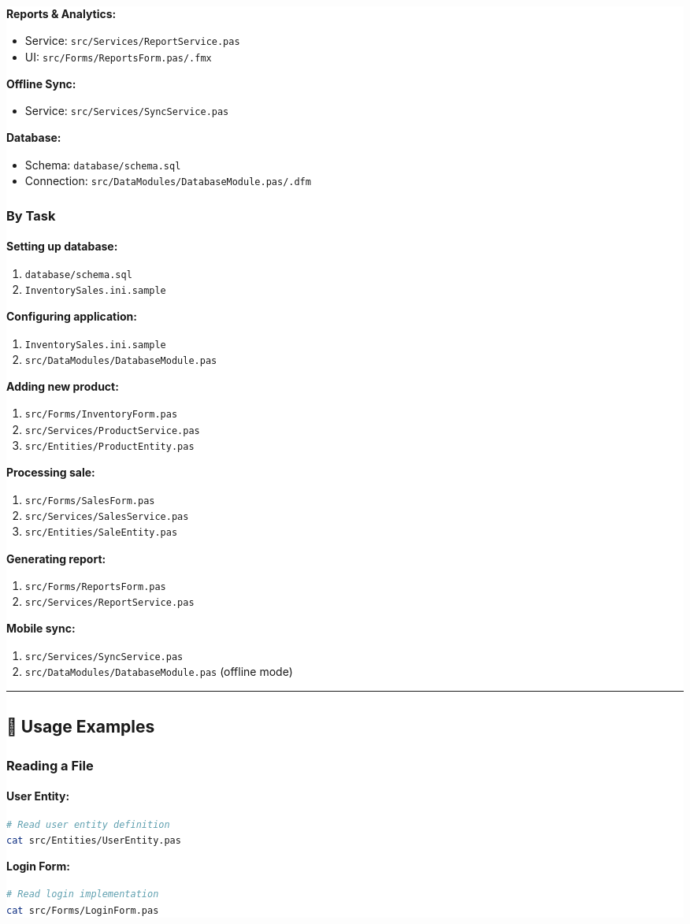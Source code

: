 **Reports & Analytics:**
- Service: `src/Services/ReportService.pas`
- UI: `src/Forms/ReportsForm.pas/.fmx`

**Offline Sync:**
- Service: `src/Services/SyncService.pas`

**Database:**
- Schema: `database/schema.sql`
- Connection: `src/DataModules/DatabaseModule.pas/.dfm`

### By Task

**Setting up database:**
1. `database/schema.sql`
2. `InventorySales.ini.sample`

**Configuring application:**
1. `InventorySales.ini.sample`
2. `src/DataModules/DatabaseModule.pas`

**Adding new product:**
1. `src/Forms/InventoryForm.pas`
2. `src/Services/ProductService.pas`
3. `src/Entities/ProductEntity.pas`

**Processing sale:**
1. `src/Forms/SalesForm.pas`
2. `src/Services/SalesService.pas`
3. `src/Entities/SaleEntity.pas`

**Generating report:**
1. `src/Forms/ReportsForm.pas`
2. `src/Services/ReportService.pas`

**Mobile sync:**
1. `src/Services/SyncService.pas`
2. `src/DataModules/DatabaseModule.pas` (offline mode)

---

## 📝 Usage Examples

### Reading a File

**User Entity:**
```bash
# Read user entity definition
cat src/Entities/UserEntity.pas
```

**Login Form:**
```bash
# Read login implementation
cat src/Forms/LoginForm.pas
```
